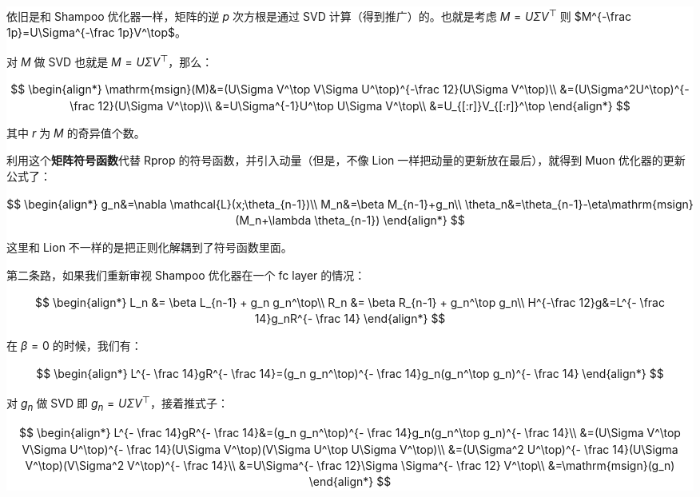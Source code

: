 依旧是和 Shampoo 优化器一样，矩阵的逆 $p$ 次方根是通过 SVD 计算（得到推广）的。也就是考虑 $M=U\Sigma V^\top$ 则 $M^{-\frac 1p}=U\Sigma^{-\frac 1p}V^\top$。

对 $M$ 做 SVD 也就是 $M=U\Sigma V^\top$，那么：

$$
\begin{align*}
    \mathrm{msign}(M)&=(U\Sigma V^\top V\Sigma U^\top)^{-\frac 12}(U\Sigma V^\top)\\
    &=(U\Sigma^2U^\top)^{-\frac 12}(U\Sigma V^\top)\\
    &=U\Sigma^{-1}U^\top U\Sigma V^\top\\
    &=U_{[:r]}V_{[:r]}^\top
\end{align*}
$$

其中 $r$ 为 $M$ 的奇异值个数。

利用这个**矩阵符号函数**代替 Rprop 的符号函数，并引入动量（但是，不像 Lion 一样把动量的更新放在最后），就得到 Muon 优化器的更新公式了：

$$
\begin{align*}
    g_n&=\nabla \mathcal{L}(x;\theta_{n-1})\\
    M_n&=\beta M_{n-1}+g_n\\
    \theta_n&=\theta_{n-1}-\eta\mathrm{msign}(M_n+\lambda \theta_{n-1})
\end{align*}
$$

这里和 Lion 不一样的是把正则化解耦到了符号函数里面。

第二条路，如果我们重新审视 Shampoo 优化器在一个 fc layer 的情况：

$$
\begin{align*}
    L_n &= \beta L_{n-1} + g_n g_n^\top\\
R_n &= \beta R_{n-1} + g_n^\top g_n\\
H^{-\frac 12}g&=L^{- \frac 14}g_nR^{- \frac 14}
\end{align*}
$$

在 $\beta=0$ 的时候，我们有：

$$
\begin{align*}
    L^{- \frac 14}gR^{- \frac 14}=(g_n g_n^\top)^{- \frac 14}g_n(g_n^\top g_n)^{- \frac 14}
\end{align*}
$$

对 $g_n$ 做 SVD 即 $g_n=U\Sigma V^\top$，接着推式子：

$$
\begin{align*}
    L^{- \frac 14}gR^{- \frac 14}&=(g_n g_n^\top)^{- \frac 14}g_n(g_n^\top g_n)^{- \frac 14}\\
    &=(U\Sigma V^\top V\Sigma U^\top)^{- \frac 14}(U\Sigma V^\top)(V\Sigma U^\top U\Sigma V^\top)\\
    &=(U\Sigma^2 U^\top)^{- \frac 14}(U\Sigma V^\top)(V\Sigma^2 V^\top)^{- \frac 14}\\
    &=U\Sigma^{- \frac 12}\Sigma \Sigma^{- \frac 12} V^\top\\
    &=\mathrm{msign}(g_n)
\end{align*}
$$

